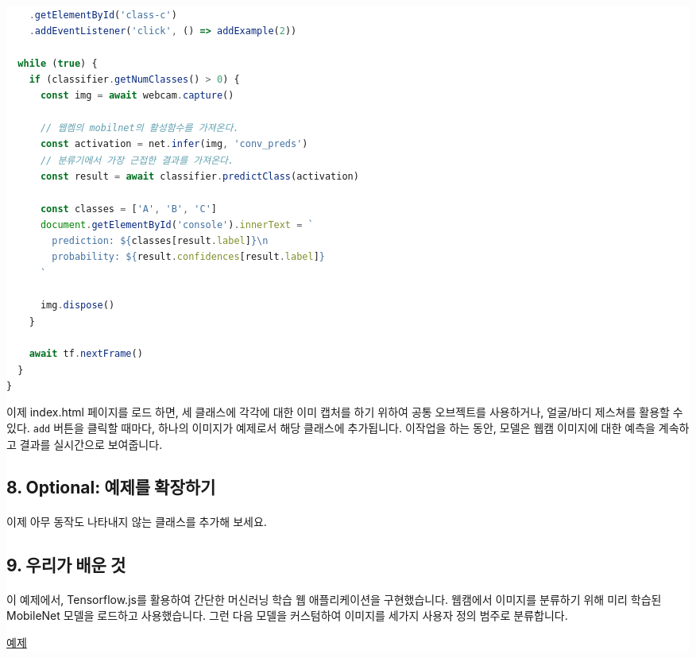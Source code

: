 ```javascript
    .getElementById('class-c')
    .addEventListener('click', () => addExample(2))

  while (true) {
    if (classifier.getNumClasses() > 0) {
      const img = await webcam.capture()

      // 웹켐의 mobilnet의 활성함수를 가져온다.
      const activation = net.infer(img, 'conv_preds')
      // 분류기에서 가장 근접한 결과를 가져온다.
      const result = await classifier.predictClass(activation)

      const classes = ['A', 'B', 'C']
      document.getElementById('console').innerText = `
        prediction: ${classes[result.label]}\n
        probability: ${result.confidences[result.label]}
      `

      img.dispose()
    }

    await tf.nextFrame()
  }
}
```

이제 index.html 페이지를 로드 하면, 세 클래스에 각각에 대한 이미 캡처를 하기 위하여 공통 오브젝트를 사용하거나, 얼굴/바디 제스쳐를 활용할 수 있다. `add` 버튼을 클릭할 때마다, 하나의 이미지가 예제로서 해당 클래스에 추가됩니다. 이작업을 하는 동안, 모델은 웹캠 이미지에 대한 예측을 계속하고 결과를 실시간으로 보여줍니다.

## 8. Optional: 예제를 확장하기

이제 아무 동작도 나타내지 않는 클래스를 추가해 보세요.

## 9. 우리가 배운 것

이 예제에서, Tensorflow.js를 활용하여 간단한 머신러닝 학습 웹 애플리케이션을 구현했습니다. 웹캠에서 이미지를 분류하기 위해 미리 학습된 MobileNet 모델을 로드하고 사용했습니다. 그런 다음 모델을 커스텀하여 이미지를 세가지 사용자 정의 범주로 분류합니다.

[예제](https://codesandbox.io/s/tensorflowjs-07-build-an-image-classifier-28kc5)

